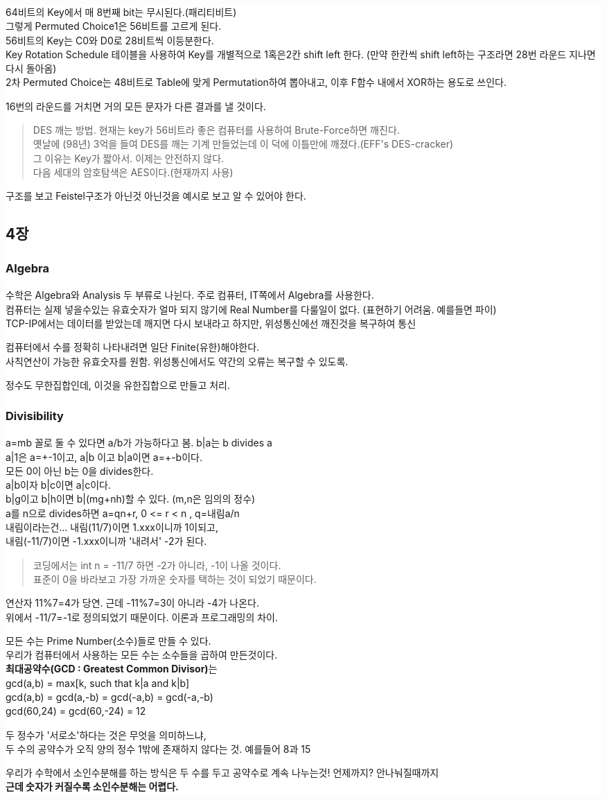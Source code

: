 64비트의 Key에서 매 8번째 bit는 무시된다.(패리티비트)  
그렇게 Permuted Choice1은 56비트를 고르게 된다.  
56비트의 Key는 C0와 D0로 28비트씩 이등분한다.  
Key Rotation Schedule 테이블을 사용하여 Key를 개별적으로 1혹은2칸 shift left 한다. (만약 한칸씩 shift left하는 구조라면 28번 라운드 지나면 다시 돌아옴)  
2차 Permuted Choice는 48비트로 Table에 맞게 Permutation하여 뽑아내고, 이후 F함수 내에서 XOR하는 용도로 쓰인다.  

16번의 라운드를 거치면 거의 모든 문자가 다른 결과를 낼 것이다.  

> DES 깨는 방법. 현재는 key가 56비트라 좋은 컴퓨터를 사용하여 Brute-Force하면 깨진다.  
옛날에 (98년) 3억을 들여 DES를 깨는 기계 만들었는데 이 덕에 이틀만에 깨졌다.(EFF's DES-cracker)  
그 이유는 Key가 짧아서. 이제는 안전하지 않다.  
다음 세대의 암호탐색은 AES이다.(현재까지 사용)  

구조를 보고 Feistel구조가 아닌것 아닌것을 예시로 보고 알 수 있어야 한다.  

## 4장  
### Algebra  
수학은 Algebra와 Analysis 두 부류로 나뉜다. 주로 컴퓨터, IT쪽에서 Algebra를 사용한다.  
컴퓨터는 실제 넣을수있는 유효숫자가 얼마 되지 않기에 Real Number를 다룰일이 없다. (표현하기 어려움. 예를들면 파이)  
TCP-IP에서는 데이터를 받았는데 깨지면 다시 보내라고 하지만, 위성통신에선 깨진것을 복구하여 통신  

컴퓨터에서 수를 정확히 나타내려면 일단 Finite(유한)해야한다.  
사칙연산이 가능한 유효숫자를 원함. 위성통신에서도 약간의 오류는 복구할 수 있도록.  

정수도 무한집합인데, 이것을 유한집합으로 만들고 처리.  

### Divisibility  
a=mb 꼴로 둘 수 있다면 a/b가 가능하다고 봄. b|a는 b divides a  
a|1은 a=+-1이고, a|b 이고 b|a이면 a=+-b이다.  
모든 0이 아닌 b는 0을 divides한다.  
a|b이자 b|c이면 a|c이다.  
b|g이고 b|h이면 b|(mg+nh)할 수 있다. (m,n은 임의의 정수)  
a를 n으로 divides하면 a=qn+r, 0 <= r < n , q=내림a/n  
내림이라는건... 내림(11/7)이면 1.xxx이니까 1이되고,  
내림(-11/7)이면 -1.xxx이니까 '내려서' -2가 된다.  
> 코딩에서는 int n = -11/7 하면 -2가 아니라, -1이 나올 것이다.  
표준이 0을 바라보고 가장 가까운 숫자를 택하는 것이 되었기 때문이다.  

연산자 11%7=4가 당연. 근데 -11%7=3이 아니라 -4가 나온다.  
위에서 -11/7=-1로 정의되었기 때문이다. 이론과 프로그래밍의 차이.  

모든 수는 Prime Number(소수)들로 만들 수 있다.  
우리가 컴퓨터에서 사용하는 모든 수는 소수들을 곱하여 만든것이다.  
<b>최대공약수(GCD : Greatest Common Divisor)</b>는  
gcd(a,b) = max[k, such that k|a and k|b]  
gcd(a,b) = gcd(a,-b) = gcd(-a,b) = gcd(-a,-b)  
gcd(60,24) = gcd(60,-24) = 12  

두 정수가 '서로소'하다는 것은 무엇을 의미하느냐,  
두 수의 공약수가 오직 양의 정수 1밖에 존재하지 않다는 것. 예를들어 8과 15  

우리가 수학에서 소인수분해를 하는 방식은 두 수를 두고 공약수로 계속 나누는것! 언제까지? 안나눠질때까지  
<b>근데 숫자가 커질수록 소인수분해는 어렵다.</b>  
